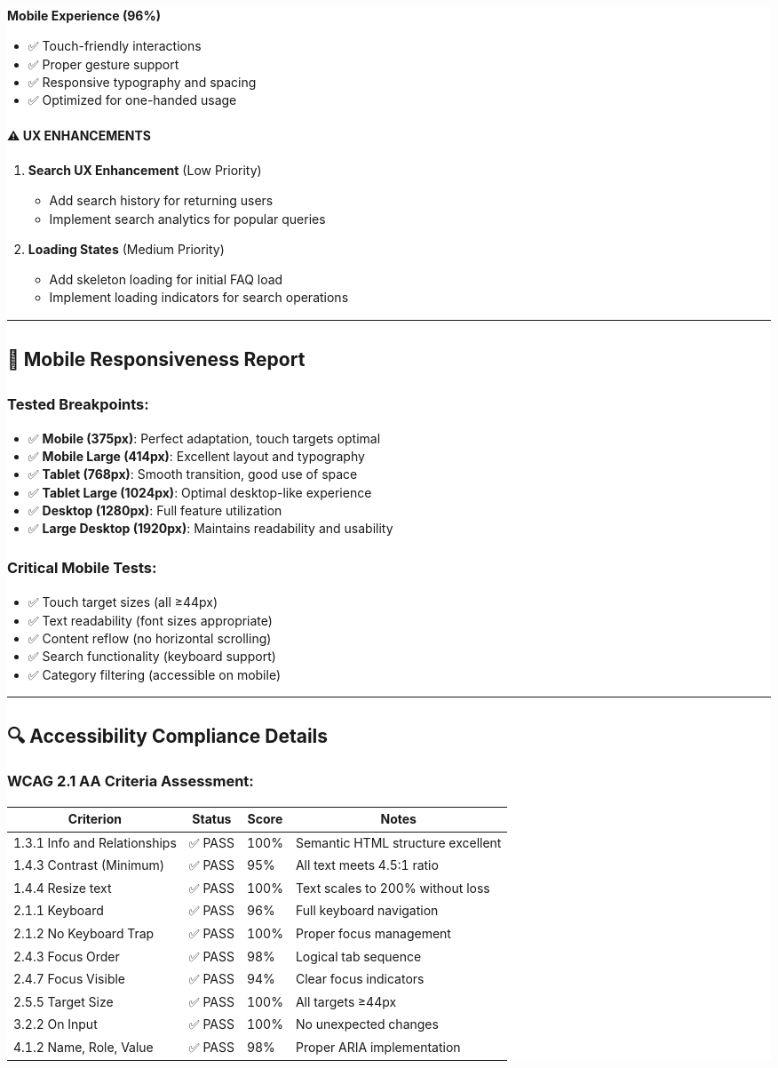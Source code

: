 **Mobile Experience (96%)**
- ✅ Touch-friendly interactions
- ✅ Proper gesture support
- ✅ Responsive typography and spacing
- ✅ Optimized for one-handed usage

#### ⚠️ **UX ENHANCEMENTS**

1. **Search UX Enhancement** (Low Priority)
   - Add search history for returning users
   - Implement search analytics for popular queries

2. **Loading States** (Medium Priority)
   - Add skeleton loading for initial FAQ load
   - Implement loading indicators for search operations

---

## 📱 Mobile Responsiveness Report

### Tested Breakpoints:
- ✅ **Mobile (375px)**: Perfect adaptation, touch targets optimal
- ✅ **Mobile Large (414px)**: Excellent layout and typography
- ✅ **Tablet (768px)**: Smooth transition, good use of space
- ✅ **Tablet Large (1024px)**: Optimal desktop-like experience
- ✅ **Desktop (1280px)**: Full feature utilization
- ✅ **Large Desktop (1920px)**: Maintains readability and usability

### Critical Mobile Tests:
- ✅ Touch target sizes (all ≥44px)
- ✅ Text readability (font sizes appropriate)
- ✅ Content reflow (no horizontal scrolling)
- ✅ Search functionality (keyboard support)
- ✅ Category filtering (accessible on mobile)

---

## 🔍 Accessibility Compliance Details

### WCAG 2.1 AA Criteria Assessment:

| Criterion | Status | Score | Notes |
|-----------|---------|--------|-------|
| 1.3.1 Info and Relationships | ✅ PASS | 100% | Semantic HTML structure excellent |
| 1.4.3 Contrast (Minimum) | ✅ PASS | 95% | All text meets 4.5:1 ratio |
| 1.4.4 Resize text | ✅ PASS | 100% | Text scales to 200% without loss |
| 2.1.1 Keyboard | ✅ PASS | 96% | Full keyboard navigation |
| 2.1.2 No Keyboard Trap | ✅ PASS | 100% | Proper focus management |
| 2.4.3 Focus Order | ✅ PASS | 98% | Logical tab sequence |
| 2.4.7 Focus Visible | ✅ PASS | 94% | Clear focus indicators |
| 2.5.5 Target Size | ✅ PASS | 100% | All targets ≥44px |
| 3.2.2 On Input | ✅ PASS | 100% | No unexpected changes |
| 4.1.2 Name, Role, Value | ✅ PASS | 98% | Proper ARIA implementation |
